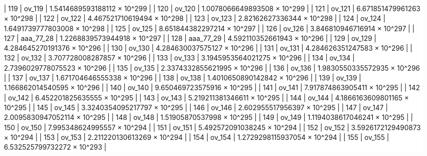 | 119 | ov_119 | 1.5414689593188112 × 10^299 |
| 120 | ov_120 | 1.0078066649893508 × 10^299 |
| 121 | ov_121 | 6.671851479961263 × 10^298 |
| 122 | ov_122 | 4.467521710619494 × 10^298 |
| 123 | ov_123 | 2.82162627336344 × 10^298 |
| 124 | ov_124 | 1.6491739777803008 × 10^298 |
| 125 | ov_125 | 8.651844382297214 × 10^297 |
| 126 | ov_126 | 3.846810946716914 × 10^297 |
| 127 | aaa_77_28 | 1.2268839573944918 × 10^297 |
| 128 | aaa_77_29 | 4.592110352661943 × 10^296 |
| 129 | ov_129 | 4.284645270191376 × 10^296 |
| 130 | ov_130 | 4.284630037575127 × 10^296 |
| 131 | ov_131 | 4.284626351247583 × 10^296 |
| 132 | ov_132 | 3.707728008287857 × 10^296 |
| 133 | ov_133 | 3.1945953564021275 × 10^296 |
| 134 | ov_134 | 2.7396029778075523 × 10^296 |
| 135 | ov_135 | 2.3374332855621995 × 10^296 |
| 136 | ov_136 | 1.9830550335572935 × 10^296 |
| 137 | ov_137 | 1.671704646555338 × 10^296 |
| 138 | ov_138 | 1.4010650890142842 × 10^296 |
| 139 | ov_139 | 1.166862014540595 × 10^296 |
| 140 | ov_140 | 9.650469723575916 × 10^295 |
| 141 | ov_141 | 7.917874863905411 × 10^295 |
| 142 | ov_142 | 6.452201825635555 × 10^295 |
| 143 | ov_143 | 5.219211381346611 × 10^295 |
| 144 | ov_144 | 4.1866163609801165 × 10^295 |
| 145 | ov_145 | 3.3240354095217797 × 10^295 |
| 146 | ov_146 | 2.602955517956397 × 10^295 |
| 147 | ov_147 | 2.0095830947052114 × 10^295 |
| 148 | ov_148 | 1.51905870537998 × 10^295 |
| 149 | ov_149 | 1.1194038617046241 × 10^295 |
| 150 | ov_150 | 7.995348624995557 × 10^294 |
| 151 | ov_151 | 5.492572091038245 × 10^294 |
| 152 | ov_152 | 3.5926172129490873 × 10^294 |
| 153 | ov_153 | 2.211220130613269 × 10^294 |
| 154 | ov_154 | 1.2729298115937054 × 10^294 |
| 155 | ov_155 | 6.532525799732272 × 10^293 |